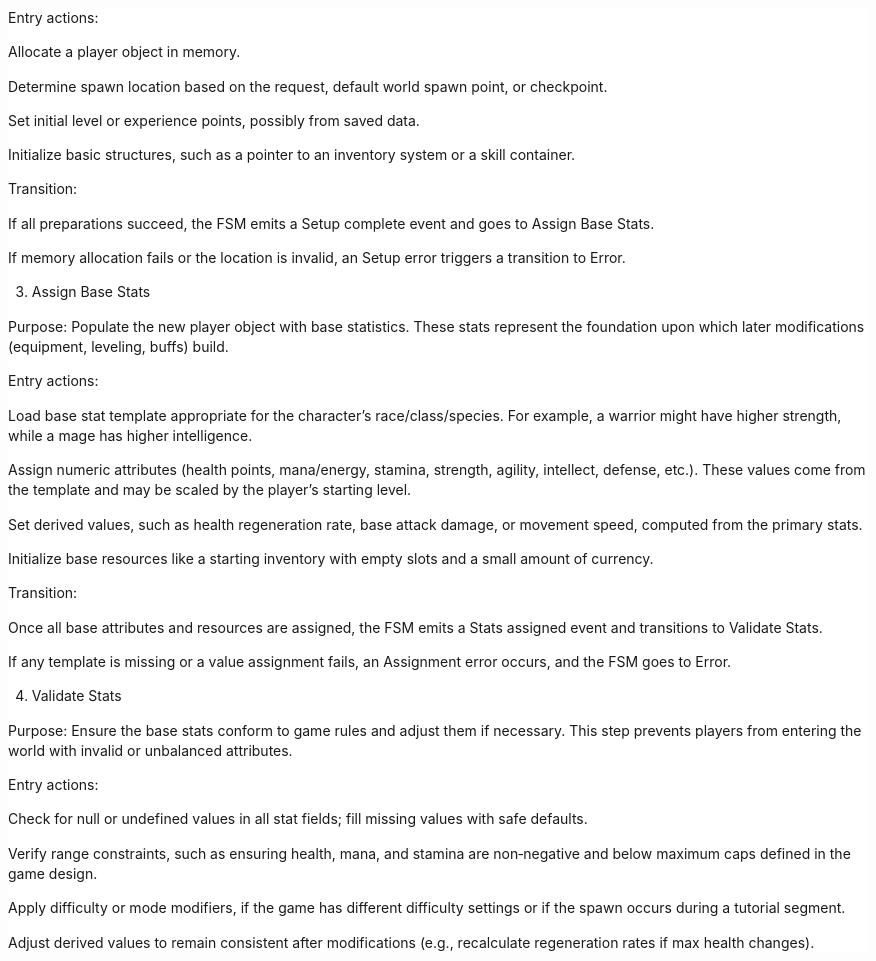 Entry actions:

Allocate a player object in memory.

Determine spawn location based on the request, default world spawn point, or checkpoint.

Set initial level or experience points, possibly from saved data.

Initialize basic structures, such as a pointer to an inventory system or a skill container.

Transition:

If all preparations succeed, the FSM emits a Setup complete event and goes to Assign Base Stats.

If memory allocation fails or the location is invalid, an Setup error triggers a transition to Error.

3. Assign Base Stats

Purpose: Populate the new player object with base statistics. These stats represent the foundation upon which later modifications (equipment, leveling, buffs) build.

Entry actions:

Load base stat template appropriate for the character’s race/class/species. For example, a warrior might have higher strength, while a mage has higher intelligence.

Assign numeric attributes (health points, mana/energy, stamina, strength, agility, intellect, defense, etc.). These values come from the template and may be scaled by the player’s starting level.

Set derived values, such as health regeneration rate, base attack damage, or movement speed, computed from the primary stats.

Initialize base resources like a starting inventory with empty slots and a small amount of currency.

Transition:

Once all base attributes and resources are assigned, the FSM emits a Stats assigned event and transitions to Validate Stats.

If any template is missing or a value assignment fails, an Assignment error occurs, and the FSM goes to Error.

4. Validate Stats

Purpose: Ensure the base stats conform to game rules and adjust them if necessary. This step prevents players from entering the world with invalid or unbalanced attributes.

Entry actions:

Check for null or undefined values in all stat fields; fill missing values with safe defaults.

Verify range constraints, such as ensuring health, mana, and stamina are non‑negative and below maximum caps defined in the game design.

Apply difficulty or mode modifiers, if the game has different difficulty settings or if the spawn occurs during a tutorial segment.

Adjust derived values to remain consistent after modifications (e.g., recalculate regeneration rates if max health changes).
